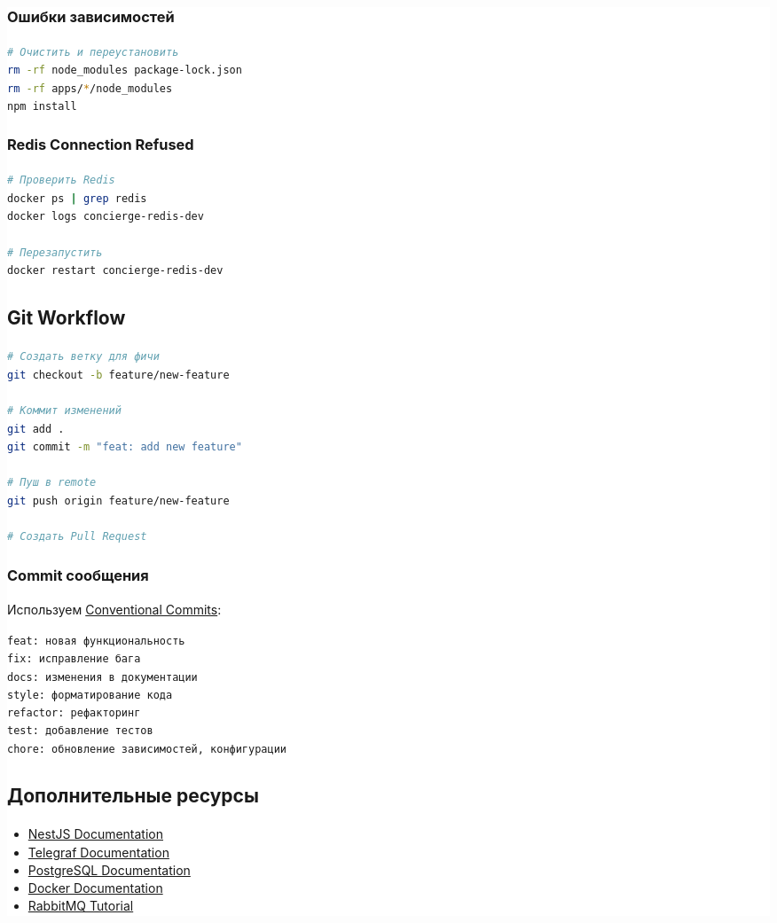 ### Ошибки зависимостей

```bash
# Очистить и переустановить
rm -rf node_modules package-lock.json
rm -rf apps/*/node_modules
npm install
```

### Redis Connection Refused

```bash
# Проверить Redis
docker ps | grep redis
docker logs concierge-redis-dev

# Перезапустить
docker restart concierge-redis-dev
```

## Git Workflow

```bash
# Создать ветку для фичи
git checkout -b feature/new-feature

# Коммит изменений
git add .
git commit -m "feat: add new feature"

# Пуш в remote
git push origin feature/new-feature

# Создать Pull Request
```

### Commit сообщения

Используем [Conventional Commits](https://www.conventionalcommits.org/):

```
feat: новая функциональность
fix: исправление бага
docs: изменения в документации
style: форматирование кода
refactor: рефакторинг
test: добавление тестов
chore: обновление зависимостей, конфигурации
```

## Дополнительные ресурсы

- [NestJS Documentation](https://nestjs.com/)
- [Telegraf Documentation](https://telegraf.js.org/)
- [PostgreSQL Documentation](https://www.postgresql.org/docs/)
- [Docker Documentation](https://docs.docker.com/)
- [RabbitMQ Tutorial](https://www.rabbitmq.com/getstarted.html)
